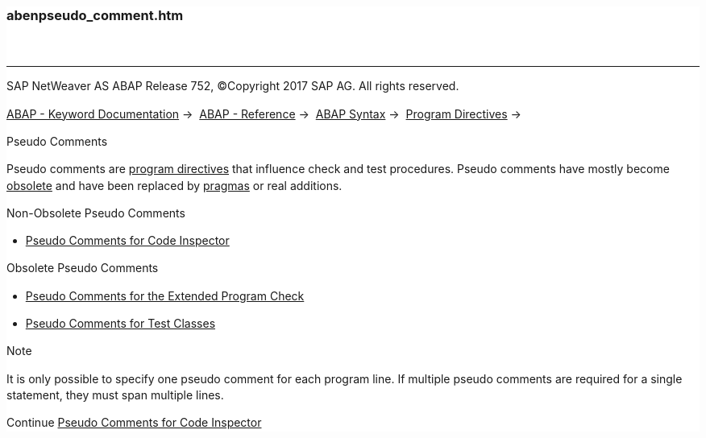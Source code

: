 
### abenpseudo_comment.htm

  

* * *

SAP NetWeaver AS ABAP Release 752, ©Copyright 2017 SAP AG. All rights reserved.

[ABAP - Keyword Documentation](javascript:call_link\('abenabap.htm'\)) →  [ABAP - Reference](javascript:call_link\('abenabap_reference.htm'\)) →  [ABAP Syntax](javascript:call_link\('abenabap_syntax.htm'\)) →  [Program Directives](javascript:call_link\('abenprogram_directives.htm'\)) → 

Pseudo Comments

Pseudo comments are [program directives](javascript:call_link\('abenprogram_directive_glosry.htm'\) "Glossary Entry") that influence check and test procedures. Pseudo comments have mostly become [obsolete](javascript:call_link\('abenpseudo_comments_obsolete.htm'\)) and have been replaced by [pragmas](javascript:call_link\('abenpragma.htm'\)) or real additions.

Non-Obsolete Pseudo Comments

-   [Pseudo Comments for Code Inspector](javascript:call_link\('abenpseudo_comment_ci.htm'\))

Obsolete Pseudo Comments

-   [Pseudo Comments for the Extended Program Check](javascript:call_link\('abenpseudo_comment_slin.htm'\))

-   [Pseudo Comments for Test Classes](javascript:call_link\('abenpseudo_comment_test_class.htm'\))

Note

It is only possible to specify one pseudo comment for each program line. If multiple pseudo comments are required for a single statement, they must span multiple lines.

Continue
[Pseudo Comments for Code Inspector](javascript:call_link\('abenpseudo_comment_ci.htm'\))
